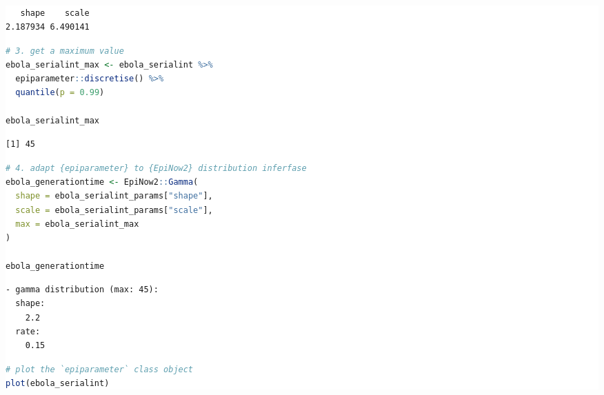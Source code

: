 ``` output
   shape    scale 
2.187934 6.490141 
```

``` r
# 3. get a maximum value
ebola_serialint_max <- ebola_serialint %>%
  epiparameter::discretise() %>%
  quantile(p = 0.99)

ebola_serialint_max
```

``` output
[1] 45
```

``` r
# 4. adapt {epiparameter} to {EpiNow2} distribution inferfase
ebola_generationtime <- EpiNow2::Gamma(
  shape = ebola_serialint_params["shape"],
  scale = ebola_serialint_params["scale"],
  max = ebola_serialint_max
)

ebola_generationtime
```

``` output
- gamma distribution (max: 45):
  shape:
    2.2
  rate:
    0.15
```


``` r
# plot the `epiparameter` class object
plot(ebola_serialint)
```
